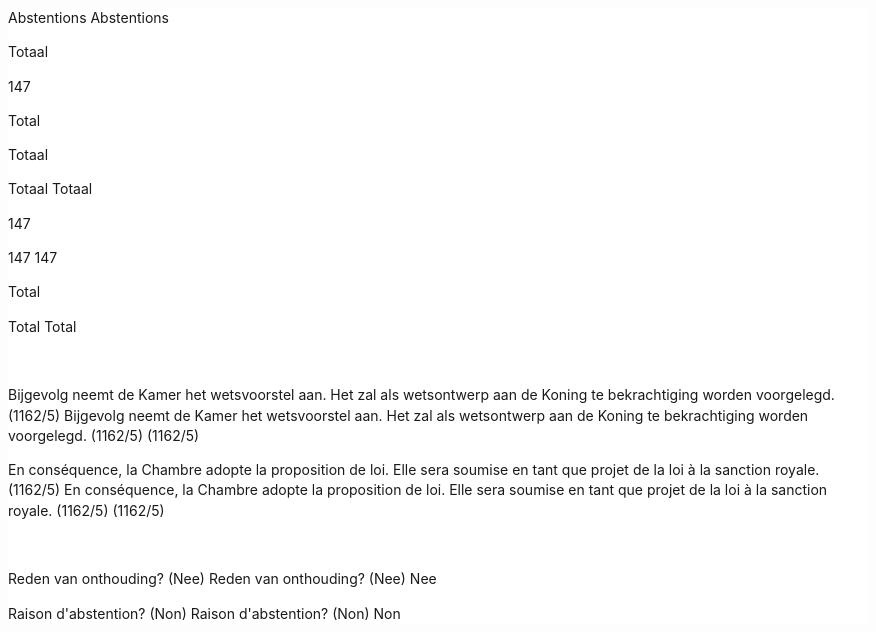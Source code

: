 Abstentions
Abstentions



Totaal


147


Total



Totaal

Totaal
Totaal


147

147
147


Total

Total
Total

 
 

Bijgevolg neemt de Kamer het wetsvoorstel
aan. Het zal als wetsontwerp aan de Koning te bekrachtiging worden voorgelegd. (1162/5)
Bijgevolg neemt de Kamer het wetsvoorstel
aan. Het zal als wetsontwerp aan de Koning te bekrachtiging worden voorgelegd. 
(1162/5)
(1162/5)


En conséquence, la Chambre adopte la
proposition de loi. Elle sera soumise en tant que projet de la loi à la
sanction royale. (1162/5)
En conséquence, la Chambre adopte la
proposition de loi. Elle sera soumise en tant que projet de la loi à la
sanction royale. 
(1162/5)
(1162/5)


 
 

Reden van onthouding? (Nee)
Reden van onthouding? 
(Nee)
Nee

Raison d'abstention? (Non)
Raison d'abstention? 
(Non)
Non
